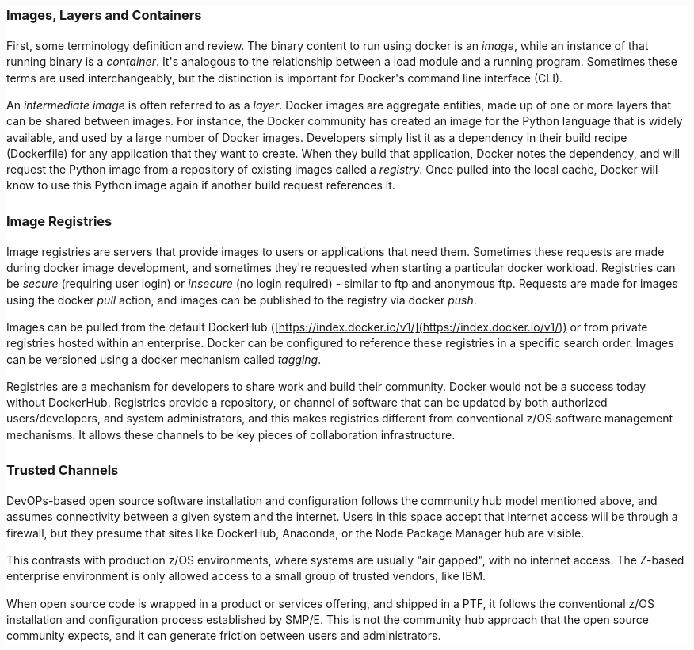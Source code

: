 ### Images, Layers and Containers
First, some terminology definition and review.  The binary content to run using
docker is an _image_, while an instance of that running binary is a _container_.
It's analogous to the relationship between a load module and a running program.
Sometimes these terms are used interchangeably, but the distinction is important
for Docker's command line interface (CLI).

An _intermediate image_ is often referred to as a _layer_.  Docker images
are aggregate entities, made up of one or more layers that can be shared between
images.  For instance, the Docker community has created an image for
the Python language that is widely available, and used by a large number of
Docker images.  Developers simply list it as a dependency in their build recipe
(Dockerfile) for any application that they want to create.  When they build that
application, Docker notes the dependency, and will request the Python image from
a repository of existing images called a _registry_.  Once pulled into the local
cache, Docker will know to use this Python image again if another build request
references it.

### Image Registries
Image registries are servers that provide images to users or applications that
need them.  Sometimes these requests are made during docker image development,
and sometimes they're requested when starting a particular docker workload.
Registries can be _secure_ (requiring user login) or _insecure_ (no login
required) - similar to ftp and anonymous ftp.  Requests are made for images
using the docker _pull_ action, and images can be published to the registry
via docker _push_.

Images can be pulled from the default DockerHub
([https://index.docker.io/v1/](https://index.docker.io/v1/)) or from private
registries hosted within an enterprise.  Docker can be configured to reference
these registries in a specific search order.  Images can be versioned using a
docker mechanism called _tagging_.

Registries are a mechanism for developers to share work and build their
community.  Docker would not be a success today without DockerHub.  Registries
provide a repository, or channel of software that can be updated by both
authorized users/developers, and system administrators, and this makes registries
different from conventional z/OS software management mechanisms.  It allows these
channels to be key pieces of collaboration infrastructure.

### Trusted Channels
DevOPs-based open source software installation and configuration follows the
community hub model mentioned above, and assumes connectivity between a given
system and the internet.  Users in this space accept that internet access will
be through a  firewall, but they presume that sites like DockerHub, Anaconda, or
the Node Package Manager hub are visible.

This contrasts with production z/OS environments, where systems are usually
"air gapped", with no internet access.  The Z-based enterprise environment is
only allowed access to a small group of trusted vendors, like IBM.  

When open source code is wrapped in a product or services offering, and shipped
in a PTF, it follows the conventional z/OS installation and configuration process
established by SMP/E.  This is not the community hub approach that the open
source community expects, and it can generate friction between users and
administrators.
